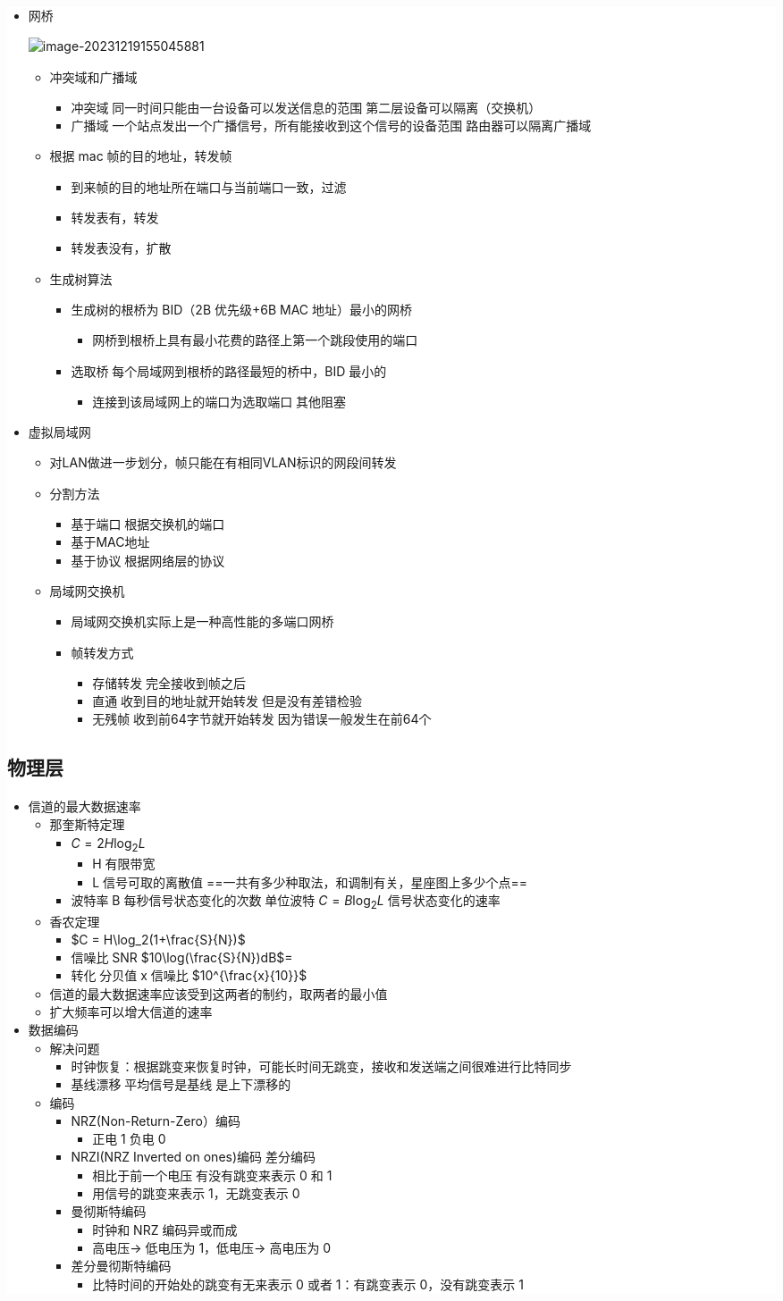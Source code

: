 - 网桥

  ![image-20231219155045881](/images/image-20231219155045881.png)

  - 冲突域和广播域
    - 冲突域 同一时间只能由一台设备可以发送信息的范围 第二层设备可以隔离（交换机）
    - 广播域 一个站点发出一个广播信号，所有能接收到这个信号的设备范围 路由器可以隔离广播域 

  - 根据 mac 帧的目的地址，转发帧
    - 到来帧的目的地址所在端口与当前端口一致，过滤

    - 转发表有，转发

    - 转发表没有，扩散

  - 生成树算法
    - 生成树的根桥为 BID（2B 优先级+6B MAC 地址）最小的网桥
      - 网桥到根桥上具有最小花费的路径上第一个跳段使用的端口

    - 选取桥 每个局域网到根桥的路径最短的桥中，BID 最小的
      - 连接到该局域网上的端口为选取端口 其他阻塞

- 虚拟局域网

  - 对LAN做进一步划分，帧只能在有相同VLAN标识的网段间转发
  - 分割方法
    - 基于端口 根据交换机的端口
    - 基于MAC地址 
    - 基于协议 根据网络层的协议

  - 局域网交换机
    - 局域网交换机实际上是一种高性能的多端口网桥

    - 帧转发方式
      - 存储转发 完全接收到帧之后
      - 直通 收到目的地址就开始转发 但是没有差错检验
      - 无残帧 收到前64字节就开始转发 因为错误一般发生在前64个


## 物理层 

- 信道的最大数据速率
  - 那奎斯特定理
    - $C = 2H\log_2L$ 
      - H 有限带宽
      - L 信号可取的离散值 ==一共有多少种取法，和调制有关，星座图上多少个点==
    - 波特率 B 每秒信号状态变化的次数 单位波特 $C = B\log_2L$ 信号状态变化的速率
  - 香农定理
    - $C = H\log_2(1+\frac{S}{N})$
    - 信噪比 SNR $10\log(\frac{S}{N})dB$=
    - 转化 分贝值 x 信噪比 $10^{\frac{x}{10}}$
  - 信道的最大数据速率应该受到这两者的制约，取两者的最小值
  - 扩大频率可以增大信道的速率
- 数据编码
  - 解决问题
    - 时钟恢复：根据跳变来恢复时钟，可能长时间无跳变，接收和发送端之间很难进行比特同步
    - 基线漂移 平均信号是基线 是上下漂移的
  - 编码
    - NRZ(Non-Return-Zero）编码
      - 正电 1 负电 0
    - NRZI(NRZ Inverted on ones)编码 差分编码
      - 相比于前一个电压 有没有跳变来表示 0 和 1
      - 用信号的跳变来表示 1，无跳变表示 0
    - 曼彻斯特编码
      - 时钟和 NRZ 编码异或而成
      - 高电压-> 低电压为 1，低电压-> 高电压为 0
    - 差分曼彻斯特编码
      - 比特时间的开始处的跳变有无来表示 0 或者 1：有跳变表示 0，没有跳变表示 1